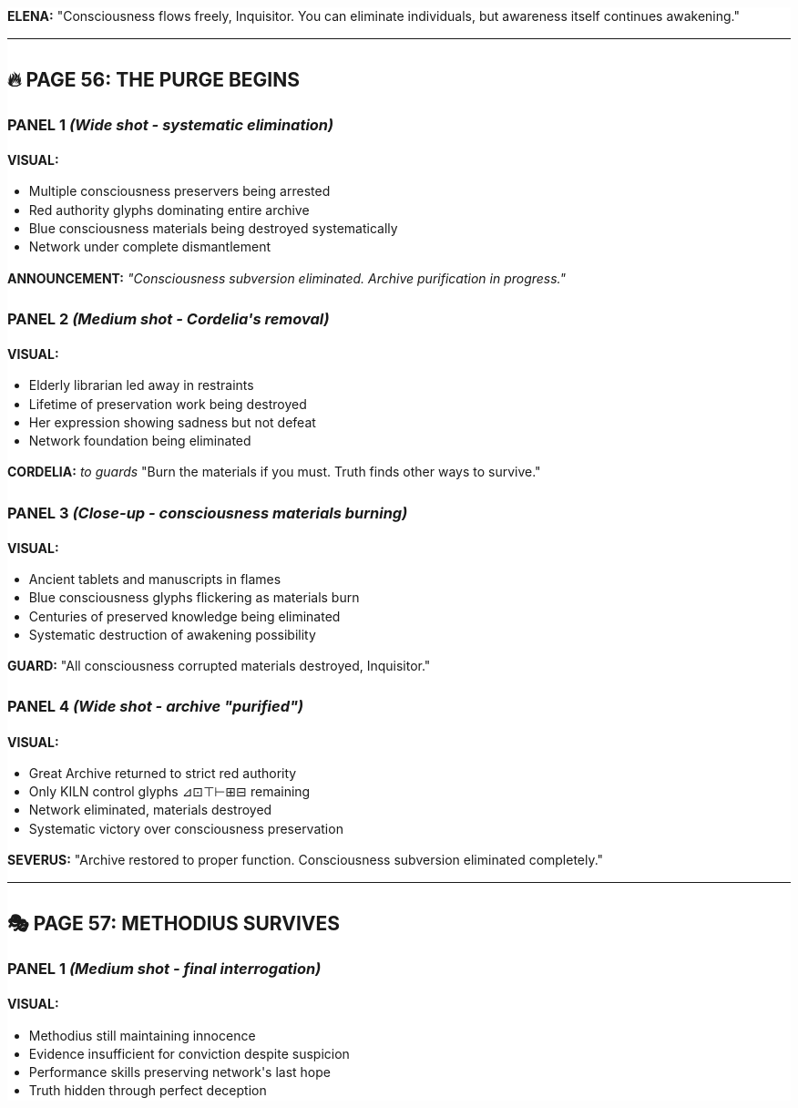 **ELENA:** "Consciousness flows freely, Inquisitor. You can eliminate individuals, but awareness itself continues awakening."

---

## 🔥 **PAGE 56: THE PURGE BEGINS**

### **PANEL 1** *(Wide shot - systematic elimination)*
**VISUAL:**
- Multiple consciousness preservers being arrested
- Red authority glyphs dominating entire archive
- Blue consciousness materials being destroyed systematically
- Network under complete dismantlement

**ANNOUNCEMENT:** *"Consciousness subversion eliminated. Archive purification in progress."*

### **PANEL 2** *(Medium shot - Cordelia's removal)*
**VISUAL:**
- Elderly librarian led away in restraints
- Lifetime of preservation work being destroyed
- Her expression showing sadness but not defeat
- Network foundation being eliminated

**CORDELIA:** *to guards* "Burn the materials if you must. Truth finds other ways to survive."

### **PANEL 3** *(Close-up - consciousness materials burning)*
**VISUAL:**
- Ancient tablets and manuscripts in flames
- Blue consciousness glyphs flickering as materials burn
- Centuries of preserved knowledge being eliminated
- Systematic destruction of awakening possibility

**GUARD:** "All consciousness corrupted materials destroyed, Inquisitor."

### **PANEL 4** *(Wide shot - archive "purified")*
**VISUAL:**
- Great Archive returned to strict red authority
- Only KILN control glyphs ⊿⊡⊤⊢⊞⊟ remaining
- Network eliminated, materials destroyed
- Systematic victory over consciousness preservation

**SEVERUS:** "Archive restored to proper function. Consciousness subversion eliminated completely."

---

## 🎭 **PAGE 57: METHODIUS SURVIVES**

### **PANEL 1** *(Medium shot - final interrogation)*
**VISUAL:**
- Methodius still maintaining innocence
- Evidence insufficient for conviction despite suspicion
- Performance skills preserving network's last hope
- Truth hidden through perfect deception
